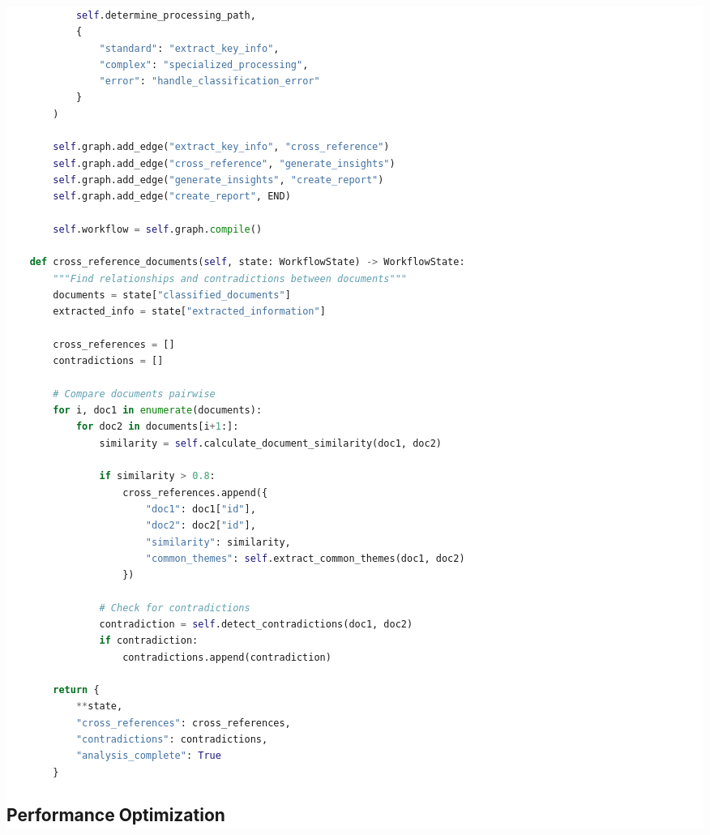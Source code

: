 ```python
            self.determine_processing_path,
            {
                "standard": "extract_key_info",
                "complex": "specialized_processing",
                "error": "handle_classification_error"
            }
        )
        
        self.graph.add_edge("extract_key_info", "cross_reference")
        self.graph.add_edge("cross_reference", "generate_insights")
        self.graph.add_edge("generate_insights", "create_report")
        self.graph.add_edge("create_report", END)
        
        self.workflow = self.graph.compile()
    
    def cross_reference_documents(self, state: WorkflowState) -> WorkflowState:
        """Find relationships and contradictions between documents"""
        documents = state["classified_documents"]
        extracted_info = state["extracted_information"]
        
        cross_references = []
        contradictions = []
        
        # Compare documents pairwise
        for i, doc1 in enumerate(documents):
            for doc2 in documents[i+1:]:
                similarity = self.calculate_document_similarity(doc1, doc2)
                
                if similarity > 0.8:
                    cross_references.append({
                        "doc1": doc1["id"],
                        "doc2": doc2["id"],
                        "similarity": similarity,
                        "common_themes": self.extract_common_themes(doc1, doc2)
                    })
                
                # Check for contradictions
                contradiction = self.detect_contradictions(doc1, doc2)
                if contradiction:
                    contradictions.append(contradiction)
        
        return {
            **state,
            "cross_references": cross_references,
            "contradictions": contradictions,
            "analysis_complete": True
        }
```

## Performance Optimization
